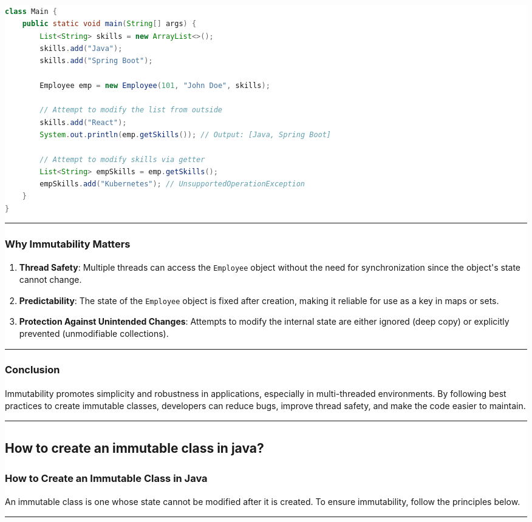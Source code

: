 ```java
class Main {
    public static void main(String[] args) {
        List<String> skills = new ArrayList<>();
        skills.add("Java");
        skills.add("Spring Boot");

        Employee emp = new Employee(101, "John Doe", skills);
        
        // Attempt to modify the list from outside
        skills.add("React"); 
        System.out.println(emp.getSkills()); // Output: [Java, Spring Boot]

        // Attempt to modify skills via getter
        List<String> empSkills = emp.getSkills();
        empSkills.add("Kubernetes"); // UnsupportedOperationException
    }
}
```

---

### **Why Immutability Matters**

1. **Thread Safety**:
   Multiple threads can access the `Employee` object without the need for synchronization since the object's state cannot change.

2. **Predictability**:
   The state of the `Employee` object is fixed after creation, making it reliable for use as a key in maps or sets.

3. **Protection Against Unintended Changes**:
   Attempts to modify the internal state are either ignored (deep copy) or explicitly prevented (unmodifiable collections).

---

### **Conclusion**
Immutability promotes simplicity and robustness in applications, especially in multi-threaded environments. By following best practices to create immutable classes, developers can reduce bugs, improve thread safety, and make the code easier to maintain.

----
## How to create an immutable class in java?

### **How to Create an Immutable Class in Java**

An immutable class is one whose state cannot be modified after it is created. To ensure immutability, follow the principles below.

---

